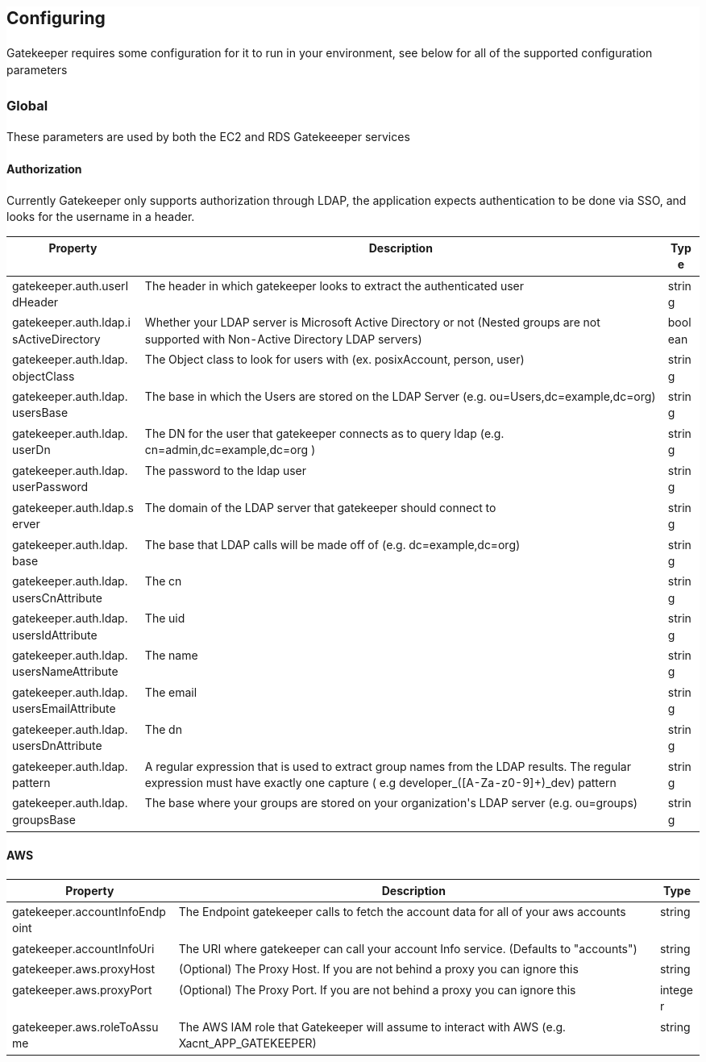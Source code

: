 ## Configuring

Gatekeeper requires some configuration for it to run in your environment, see below for all of the supported configuration parameters

### Global

These parameters are used by both the EC2 and RDS Gatekeeeper services 

#### Authorization
Currently Gatekeeper only supports authorization through LDAP, the application expects authentication to be done via SSO, and looks for the username in a header.

|Property                                               | Description                                                             | Type                                                          |
|-------------------------------------------------------|----------------------------------------------------------------------------------------------------------------------------------------|---------------------------------------------------------------|
| gatekeeper.auth.userIdHeader                           | The header in which gatekeeper looks to extract the authenticated user | string                                                        | 
| gatekeeper.auth.ldap.isActiveDirectory                 | Whether your LDAP server is Microsoft Active Directory or not (Nested groups are not supported with Non-Active Directory LDAP servers) | boolean
| gatekeeper.auth.ldap.objectClass                       | The Object class to look for users with (ex. posixAccount, person, user) | string 
| gatekeeper.auth.ldap.usersBase                         | The base in which the Users are stored on the LDAP Server (e.g. ou=Users,dc=example,dc=org) | string
| gatekeeper.auth.ldap.userDn                            | The DN for the user that gatekeeper connects as to query ldap (e.g. cn=admin,dc=example,dc=org ) | string
| gatekeeper.auth.ldap.userPassword                      | The password to the ldap user | string
| gatekeeper.auth.ldap.server                            | The domain of the LDAP server that gatekeeper should connect to | string
| gatekeeper.auth.ldap.base                              | The base that LDAP calls will be made off of (e.g. dc=example,dc=org) | string    
| gatekeeper.auth.ldap.usersCnAttribute                  | The cn | string
| gatekeeper.auth.ldap.usersIdAttribute                  | The uid | string
| gatekeeper.auth.ldap.usersNameAttribute                | The name | string
| gatekeeper.auth.ldap.usersEmailAttribute               | The email | string
| gatekeeper.auth.ldap.usersDnAttribute                  | The dn | string
| gatekeeper.auth.ldap.pattern                           | A regular expression that is used to extract group names from the LDAP results. The regular expression must have exactly one capture ( e.g developer_([A-Za-z0-9]+)_dev) pattern | string
| gatekeeper.auth.ldap.groupsBase                        | The base where your groups are stored on your organization's LDAP server (e.g. ou=groups) | string 

#### AWS
|Property | Description | Type |
|---------|-------------|------|
| gatekeeper.accountInfoEndpoint | The Endpoint gatekeeper calls to fetch the account data for all of your aws accounts | string
| gatekeeper.accountInfoUri | The URI where gatekeeper can call your account Info service. (Defaults to "accounts") | string
| gatekeeper.aws.proxyHost | (Optional) The Proxy Host. If you are not behind a proxy you can ignore this | string
| gatekeeper.aws.proxyPort | (Optional) The Proxy Port. If you are not behind a proxy you can ignore this | integer
| gatekeeper.aws.roleToAssume | The AWS IAM role that Gatekeeper will assume to interact with AWS (e.g. Xacnt_APP_GATEKEEPER)   | string 
